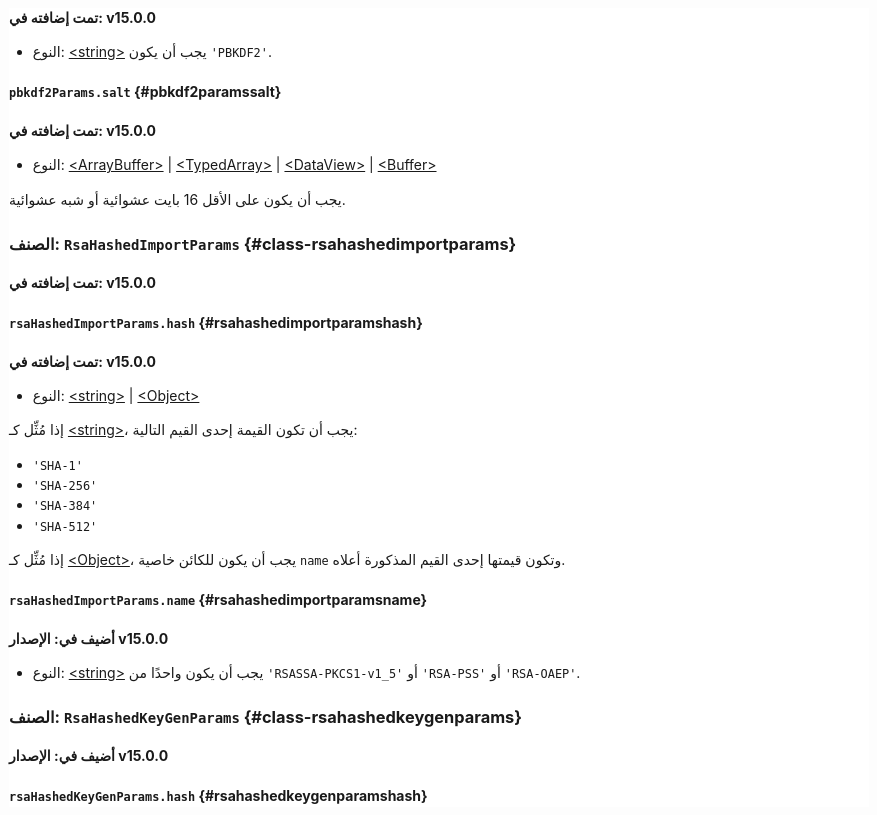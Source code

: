 **تمت إضافته في: v15.0.0**

- النوع: [\<string\>](https://developer.mozilla.org/en-US/docs/Web/JavaScript/Data_structures#String_type) يجب أن يكون `'PBKDF2'`.

#### ‏`pbkdf2Params.salt` {#pbkdf2paramssalt}

**تمت إضافته في: v15.0.0**

- النوع: [\<ArrayBuffer\>](https://developer.mozilla.org/en-US/docs/Web/JavaScript/Reference/Global_Objects/ArrayBuffer) | [\<TypedArray\>](https://developer.mozilla.org/en-US/docs/Web/JavaScript/Reference/Global_Objects/TypedArray) | [\<DataView\>](https://developer.mozilla.org/en-US/docs/Web/JavaScript/Reference/Global_Objects/DataView) | [\<Buffer\>](/ar/nodejs/api/buffer#class-buffer)

يجب أن يكون على الأقل 16 بايت عشوائية أو شبه عشوائية.

### الصنف: `RsaHashedImportParams` {#class-rsahashedimportparams}

**تمت إضافته في: v15.0.0**

#### ‏`rsaHashedImportParams.hash` {#rsahashedimportparamshash}

**تمت إضافته في: v15.0.0**

- النوع: [\<string\>](https://developer.mozilla.org/en-US/docs/Web/JavaScript/Data_structures#String_type) | [\<Object\>](https://developer.mozilla.org/en-US/docs/Web/JavaScript/Reference/Global_Objects/Object)

إذا مُثِّل كـ [\<string\>](https://developer.mozilla.org/en-US/docs/Web/JavaScript/Data_structures#String_type)، يجب أن تكون القيمة إحدى القيم التالية:

- `'SHA-1'`
- `'SHA-256'`
- `'SHA-384'`
- `'SHA-512'`

إذا مُثِّل كـ [\<Object\>](https://developer.mozilla.org/en-US/docs/Web/JavaScript/Reference/Global_Objects/Object)، يجب أن يكون للكائن خاصية `name` وتكون قيمتها إحدى القيم المذكورة أعلاه.


#### ‏`rsaHashedImportParams.name` {#rsahashedimportparamsname}

**أضيف في: الإصدار v15.0.0**

- النوع: [\<string\>](https://developer.mozilla.org/en-US/docs/Web/JavaScript/Data_structures#String_type) يجب أن يكون واحدًا من `'RSASSA-PKCS1-v1_5'` أو `'RSA-PSS'` أو `'RSA-OAEP'`.

### الصنف: `RsaHashedKeyGenParams` {#class-rsahashedkeygenparams}

**أضيف في: الإصدار v15.0.0**

#### ‏`rsaHashedKeyGenParams.hash` {#rsahashedkeygenparamshash}
